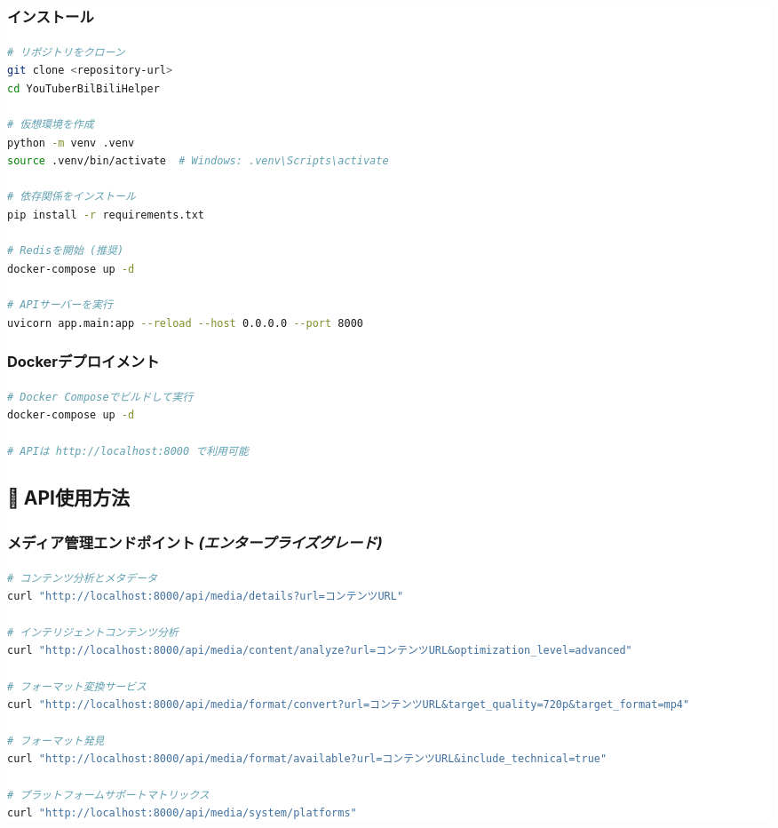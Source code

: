### **インストール**

```bash
# リポジトリをクローン
git clone <repository-url>
cd YouTuberBilBiliHelper

# 仮想環境を作成
python -m venv .venv
source .venv/bin/activate  # Windows: .venv\Scripts\activate

# 依存関係をインストール
pip install -r requirements.txt

# Redisを開始 (推奨)
docker-compose up -d

# APIサーバーを実行
uvicorn app.main:app --reload --host 0.0.0.0 --port 8000
```

### **Dockerデプロイメント**

```bash
# Docker Composeでビルドして実行
docker-compose up -d

# APIは http://localhost:8000 で利用可能
```

## 🎯 **API使用方法**

### **メディア管理エンドポイント** *(エンタープライズグレード)*

```bash
# コンテンツ分析とメタデータ
curl "http://localhost:8000/api/media/details?url=コンテンツURL"

# インテリジェントコンテンツ分析
curl "http://localhost:8000/api/media/content/analyze?url=コンテンツURL&optimization_level=advanced"

# フォーマット変換サービス
curl "http://localhost:8000/api/media/format/convert?url=コンテンツURL&target_quality=720p&target_format=mp4"

# フォーマット発見
curl "http://localhost:8000/api/media/format/available?url=コンテンツURL&include_technical=true"

# プラットフォームサポートマトリックス
curl "http://localhost:8000/api/media/system/platforms"
```
